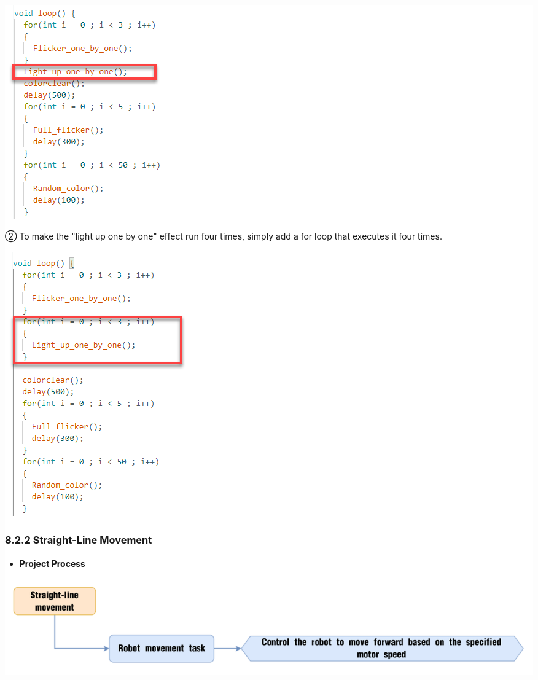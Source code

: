 <img class="common_img"  src="../_static/media/chapter_8/section_2/01/media/image23.png"  />

② To make the "light up one by one" effect run four times, simply add a for loop that executes it four times.

<img class="common_img"  src="../_static/media/chapter_8/section_2/01/media/image24.png"  />

### 8.2.2 Straight-Line Movement

* **Project Process**

<img class="common_img"  src="../_static/media/chapter_8\section_2\02\media\image2.png"   />
